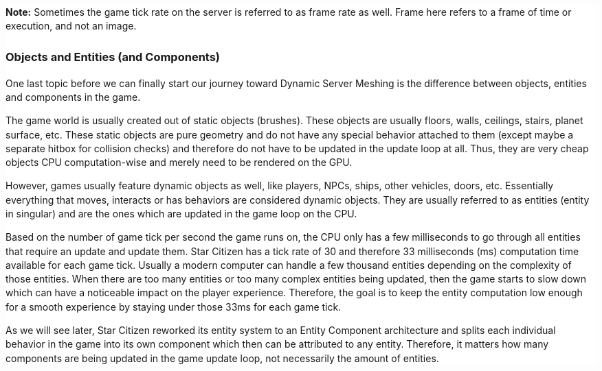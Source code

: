 __Note:__ Sometimes the game tick rate on the server is referred to as frame rate as well. Frame here refers to a frame of time or execution, and not an image.


### Objects and Entities (and Components)
One last topic before we can finally start our journey toward Dynamic Server Meshing is the difference between objects, entities and components in the game.

The game world is usually created out of static objects (brushes). These objects are usually floors, walls, ceilings, stairs, planet surface, etc. These static objects are pure geometry and do not have any special behavior attached to them (except maybe a separate hitbox for collision checks) and therefore do not have to be updated in the update loop at all. Thus, they are very cheap objects CPU computation-wise and merely need to be rendered on the GPU.

However, games usually feature dynamic objects as well, like players, NPCs, ships, other vehicles, doors, etc. Essentially everything that moves, interacts or has behaviors are considered dynamic objects. They are usually referred to as entities (entity in singular) and are the ones which are updated in the game loop on the CPU.

Based on the number of game tick per second the game runs on, the CPU only has a few milliseconds to go through all entities that require an update and update them. Star Citizen has a tick rate of 30 and therefore 33 milliseconds (ms) computation time available for each game tick. Usually a modern computer can handle a few thousand entities depending on the complexity of those entities. When there are too many entities or too many complex entities being updated, then the game starts to slow down which can have a noticeable impact on the player experience. Therefore, the goal is to keep the entity computation low enough for a smooth experience by staying under those 33ms for each game tick.

As we will see later, Star Citizen reworked its entity system to an Entity Component architecture and splits each individual behavior in the game into its own component which then can be attributed to any entity. Therefore, it matters how many components are being updated in the game update loop, not necessarily the amount of entities.

